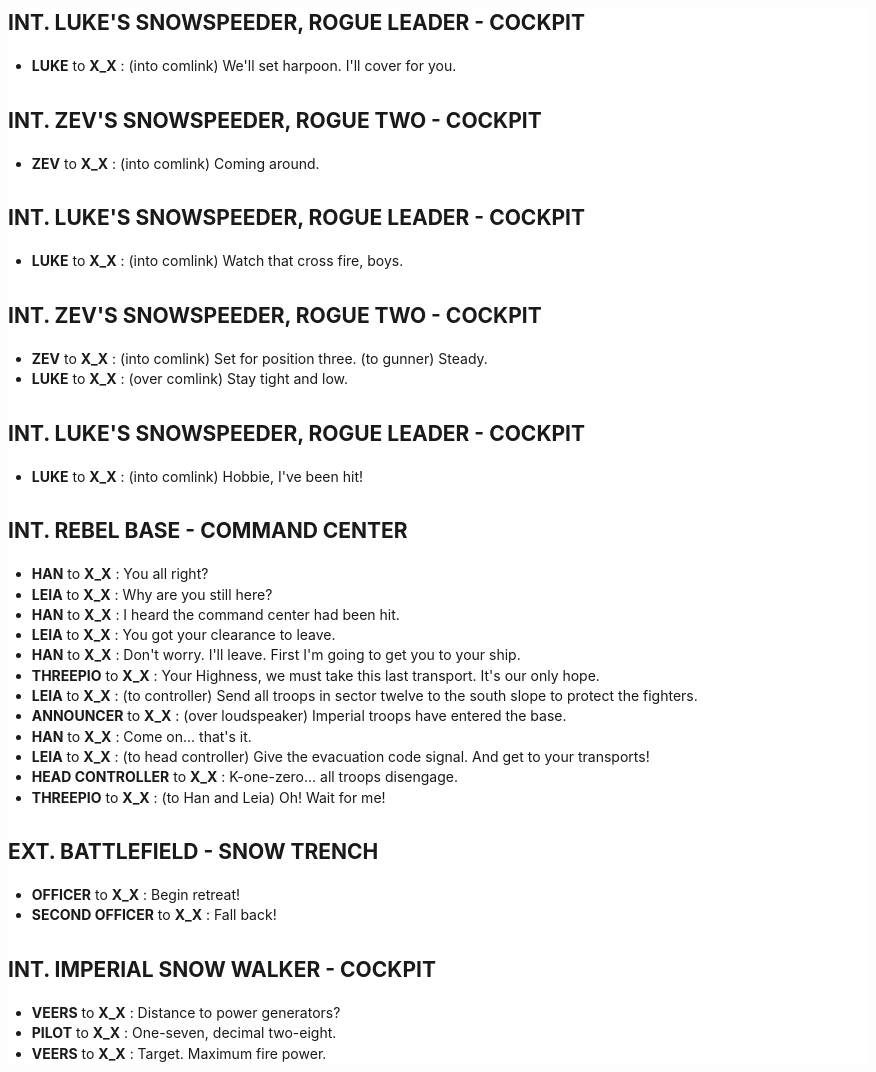 ## INT.  LUKE'S SNOWSPEEDER, ROGUE LEADER - COCKPIT

* **LUKE** to **X_X** : (into comlink) We'll set harpoon.  I'll cover for you.

## INT. ZEV'S SNOWSPEEDER, ROGUE TWO - COCKPIT

* **ZEV** to **X_X** : (into comlink) Coming around.

## INT.  LUKE'S SNOWSPEEDER, ROGUE LEADER - COCKPIT

* **LUKE** to **X_X** : (into comlink) Watch that cross fire, boys.

## INT. ZEV'S SNOWSPEEDER, ROGUE TWO - COCKPIT

* **ZEV** to **X_X** : (into comlink) Set for position three. (to gunner) Steady.
* **LUKE** to **X_X** : (over comlink) Stay tight and low.

## INT. LUKE'S SNOWSPEEDER, ROGUE LEADER - COCKPIT

* **LUKE** to **X_X** : (into comlink) Hobbie, I've been hit!

## INT. REBEL BASE - COMMAND CENTER

* **HAN** to **X_X** : You all right?
* **LEIA** to **X_X** : Why are you still here?
* **HAN** to **X_X** : I heard the command center had been hit.
* **LEIA** to **X_X** : You got your clearance to leave.
* **HAN** to **X_X** : Don't worry.  I'll leave.  First I'm going to get you to your ship.
* **THREEPIO** to **X_X** : Your Highness, we must take this last transport.  It's our only hope.
* **LEIA** to **X_X** : (to controller) Send all troops in sector twelve to the south slope to protect the fighters.
* **ANNOUNCER** to **X_X** : (over loudspeaker) Imperial troops have entered the base.
* **HAN** to **X_X** : Come on... that's it.
* **LEIA** to **X_X** : (to head controller) Give the evacuation code signal.  And get to your transports!
* **HEAD CONTROLLER** to **X_X** : K-one-zero... all troops disengage.
* **THREEPIO** to **X_X** : (to Han and Leia) Oh!  Wait for me!

## EXT. BATTLEFIELD - SNOW TRENCH

* **OFFICER** to **X_X** : Begin retreat!
* **SECOND OFFICER** to **X_X** : Fall back!

## INT. IMPERIAL SNOW WALKER - COCKPIT

* **VEERS** to **X_X** : Distance to power generators?
* **PILOT** to **X_X** : One-seven, decimal two-eight.
* **VEERS** to **X_X** : Target.  Maximum fire power.
